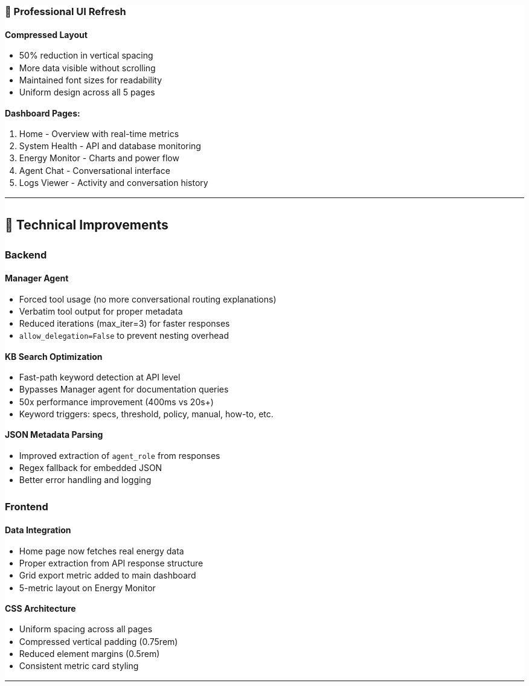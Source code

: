 ### 🎨 Professional UI Refresh

**Compressed Layout**
- 50% reduction in vertical spacing
- More data visible without scrolling
- Maintained font sizes for readability
- Uniform design across all 5 pages

**Dashboard Pages:**
1. Home - Overview with real-time metrics
2. System Health - API and database monitoring
3. Energy Monitor - Charts and power flow
4. Agent Chat - Conversational interface
5. Logs Viewer - Activity and conversation history

---

## 🔧 Technical Improvements

### Backend

**Manager Agent**
- Forced tool usage (no more conversational routing explanations)
- Verbatim tool output for proper metadata
- Reduced iterations (max_iter=3) for faster responses
- `allow_delegation=False` to prevent nesting overhead

**KB Search Optimization**
- Fast-path keyword detection at API level
- Bypasses Manager agent for documentation queries
- 50x performance improvement (400ms vs 20s+)
- Keyword triggers: specs, threshold, policy, manual, how-to, etc.

**JSON Metadata Parsing**
- Improved extraction of `agent_role` from responses
- Regex fallback for embedded JSON
- Better error handling and logging

### Frontend

**Data Integration**
- Home page now fetches real energy data
- Proper extraction from API response structure
- Grid export metric added to main dashboard
- 5-metric layout on Energy Monitor

**CSS Architecture**
- Uniform spacing across all pages
- Compressed vertical padding (0.75rem)
- Reduced element margins (0.5rem)
- Consistent metric card styling

---
